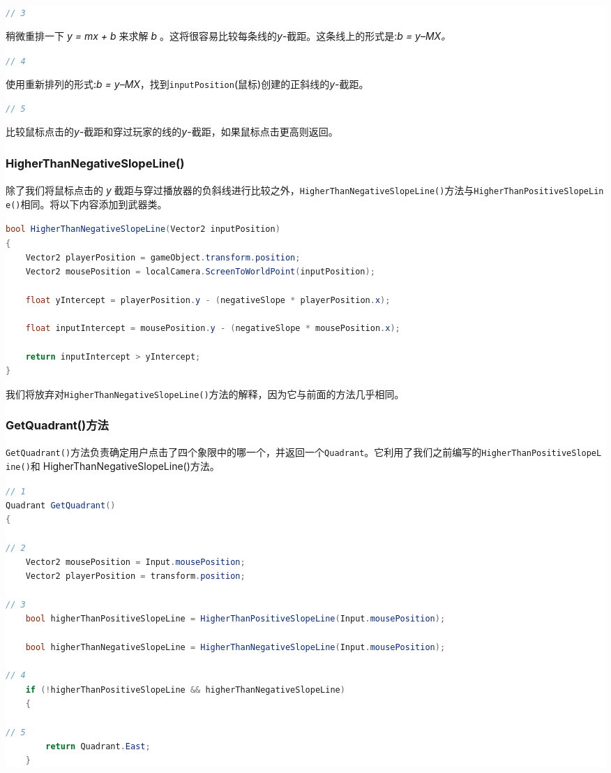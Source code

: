 ```cs
// 3

```

稍微重排一下 *y = mx + b* 来求解 *b* 。这将很容易比较每条线的*y*-截距。这条线上的形式是:*b = y–MX。*

```cs
// 4

```

使用重新排列的形式:*b = y–MX*，找到`inputPosition`(鼠标)创建的正斜线的*y*-截距。

```cs
// 5

```

比较鼠标点击的*y*-截距和穿过玩家的线的*y*-截距，如果鼠标点击更高则返回。

### HigherThanNegativeSlopeLine()

除了我们将鼠标点击的 *y* 截距与穿过播放器的负斜线进行比较之外，`HigherThanNegativeSlopeLine()`方法与`HigherThanPositiveSlopeLine()`相同。将以下内容添加到武器类。

```cs
bool HigherThanNegativeSlopeLine(Vector2 inputPosition)
{
    Vector2 playerPosition = gameObject.transform.position;
    Vector2 mousePosition = localCamera.ScreenToWorldPoint(inputPosition);

    float yIntercept = playerPosition.y - (negativeSlope * playerPosition.x);

    float inputIntercept = mousePosition.y - (negativeSlope * mousePosition.x);

    return inputIntercept > yIntercept;
}

```

我们将放弃对`HigherThanNegativeSlopeLine()`方法的解释，因为它与前面的方法几乎相同。

### GetQuadrant()方法

`GetQuadrant()`方法负责确定用户点击了四个象限中的哪一个，并返回一个`Quadrant`。它利用了我们之前编写的`HigherThanPositiveSlopeLine()`和 HigherThanNegativeSlopeLine()方法。

```cs
// 1
Quadrant GetQuadrant()
{

// 2
    Vector2 mousePosition = Input.mousePosition;
    Vector2 playerPosition = transform.position;

// 3
    bool higherThanPositiveSlopeLine = HigherThanPositiveSlopeLine(Input.mousePosition);

    bool higherThanNegativeSlopeLine = HigherThanNegativeSlopeLine(Input.mousePosition);

// 4
    if (!higherThanPositiveSlopeLine && higherThanNegativeSlopeLine)
    {

// 5
        return Quadrant.East;
    }
```
